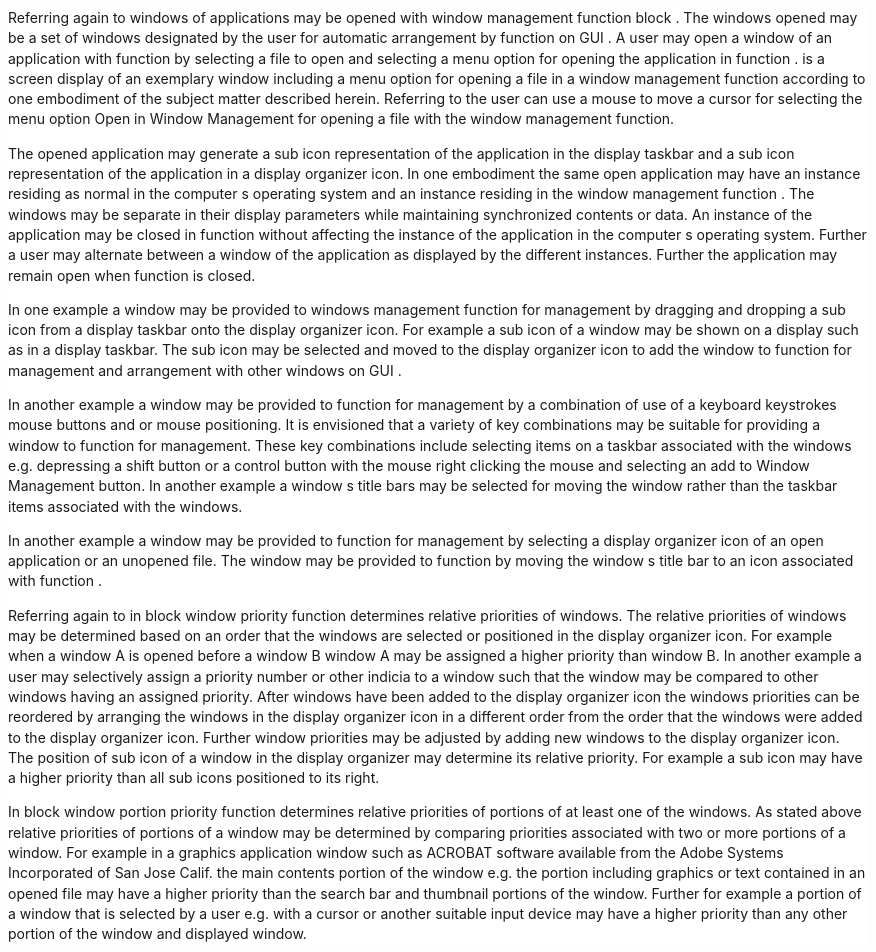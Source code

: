 Referring again to windows of applications may be opened with window management function block . The windows opened may be a set of windows designated by the user for automatic arrangement by function on GUI . A user may open a window of an application with function by selecting a file to open and selecting a menu option for opening the application in function . is a screen display of an exemplary window including a menu option for opening a file in a window management function according to one embodiment of the subject matter described herein. Referring to the user can use a mouse to move a cursor for selecting the menu option Open in Window Management for opening a file with the window management function.

The opened application may generate a sub icon representation of the application in the display taskbar and a sub icon representation of the application in a display organizer icon. In one embodiment the same open application may have an instance residing as normal in the computer s operating system and an instance residing in the window management function . The windows may be separate in their display parameters while maintaining synchronized contents or data. An instance of the application may be closed in function without affecting the instance of the application in the computer s operating system. Further a user may alternate between a window of the application as displayed by the different instances. Further the application may remain open when function is closed.

In one example a window may be provided to windows management function for management by dragging and dropping a sub icon from a display taskbar onto the display organizer icon. For example a sub icon of a window may be shown on a display such as in a display taskbar. The sub icon may be selected and moved to the display organizer icon to add the window to function for management and arrangement with other windows on GUI .

In another example a window may be provided to function for management by a combination of use of a keyboard keystrokes mouse buttons and or mouse positioning. It is envisioned that a variety of key combinations may be suitable for providing a window to function for management. These key combinations include selecting items on a taskbar associated with the windows e.g. depressing a shift button or a control button with the mouse right clicking the mouse and selecting an add to Window Management button. In another example a window s title bars may be selected for moving the window rather than the taskbar items associated with the windows.

In another example a window may be provided to function for management by selecting a display organizer icon of an open application or an unopened file. The window may be provided to function by moving the window s title bar to an icon associated with function .

Referring again to in block window priority function determines relative priorities of windows. The relative priorities of windows may be determined based on an order that the windows are selected or positioned in the display organizer icon. For example when a window A is opened before a window B window A may be assigned a higher priority than window B. In another example a user may selectively assign a priority number or other indicia to a window such that the window may be compared to other windows having an assigned priority. After windows have been added to the display organizer icon the windows priorities can be reordered by arranging the windows in the display organizer icon in a different order from the order that the windows were added to the display organizer icon. Further window priorities may be adjusted by adding new windows to the display organizer icon. The position of sub icon of a window in the display organizer may determine its relative priority. For example a sub icon may have a higher priority than all sub icons positioned to its right.

In block window portion priority function determines relative priorities of portions of at least one of the windows. As stated above relative priorities of portions of a window may be determined by comparing priorities associated with two or more portions of a window. For example in a graphics application window such as ACROBAT software available from the Adobe Systems Incorporated of San Jose Calif. the main contents portion of the window e.g. the portion including graphics or text contained in an opened file may have a higher priority than the search bar and thumbnail portions of the window. Further for example a portion of a window that is selected by a user e.g. with a cursor or another suitable input device may have a higher priority than any other portion of the window and displayed window.
